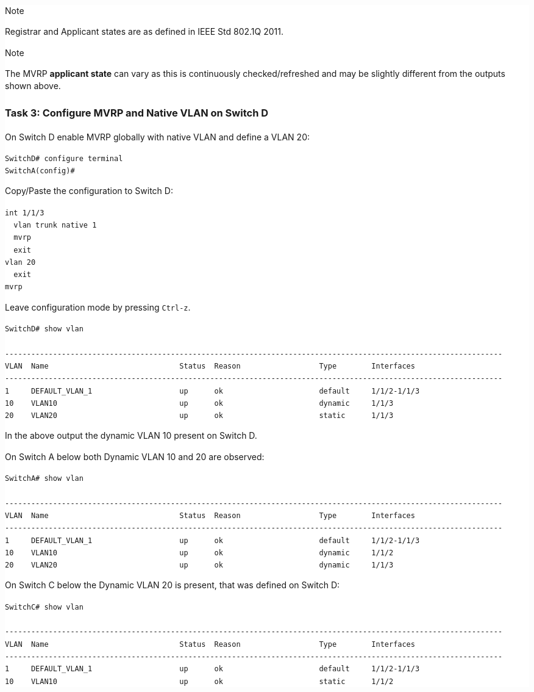 > [!NOTE]
> Registrar and Applicant states are as defined in IEEE Std 802.1Q 2011.

> [!NOTE]
> The MVRP **applicant state** can vary as this is continuously checked/refreshed and may be slightly different from the outputs shown above.

### Task 3: Configure MVRP and Native VLAN on Switch D

On Switch D enable MVRP globally with native VLAN and define a VLAN 20:

```
SwitchD# configure terminal
SwitchA(config)#
```
Copy/Paste the configuration to Switch D:
```
int 1/1/3
  vlan trunk native 1
  mvrp
  exit
vlan 20
  exit
mvrp
```
Leave configuration mode by pressing ```Ctrl-z```.
```
SwitchD# show vlan

------------------------------------------------------------------------------------------------------------------
VLAN  Name                              Status  Reason                  Type        Interfaces                    
------------------------------------------------------------------------------------------------------------------
1     DEFAULT_VLAN_1                    up      ok                      default     1/1/2-1/1/3
10    VLAN10                            up      ok                      dynamic     1/1/3
20    VLAN20                            up      ok                      static      1/1/3
```
In the above output the dynamic VLAN 10 present on Switch D.

On Switch A below both Dynamic VLAN 10 and 20 are observed:
```
SwitchA# show vlan 

------------------------------------------------------------------------------------------------------------------
VLAN  Name                              Status  Reason                  Type        Interfaces                    
------------------------------------------------------------------------------------------------------------------
1     DEFAULT_VLAN_1                    up      ok                      default     1/1/2-1/1/3
10    VLAN10                            up      ok                      dynamic     1/1/2
20    VLAN20                            up      ok                      dynamic     1/1/3
```
On Switch C below the Dynamic VLAN 20 is present, that was defined on Switch D:
```
SwitchC# show vlan

------------------------------------------------------------------------------------------------------------------
VLAN  Name                              Status  Reason                  Type        Interfaces                    
------------------------------------------------------------------------------------------------------------------
1     DEFAULT_VLAN_1                    up      ok                      default     1/1/2-1/1/3
10    VLAN10                            up      ok                      static      1/1/2
```